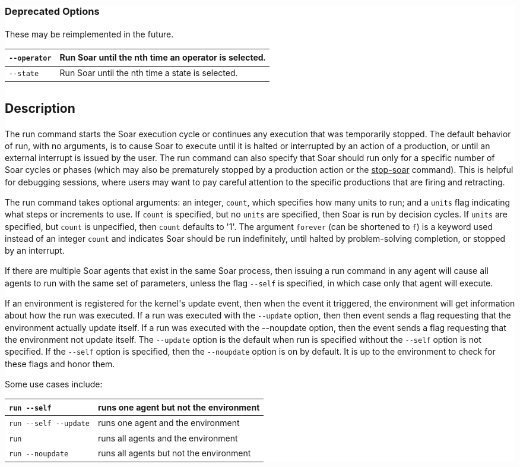 ### Deprecated Options ###

These may be reimplemented in the future.

| `--operator` | Run Soar until the nth time an operator is selected. |
|:-------------|:-----------------------------------------------------|
| `--state`    | Run Soar until the nth time a state is selected.     |

## Description ##

The run command starts the Soar execution cycle or continues any execution that
was temporarily stopped. The default behavior of run, with no arguments, is to
cause Soar to execute until it is halted or interrupted by an action of a
production, or until an external interrupt is issued by the user. The run
command can also specify that Soar should run only for a specific number of
Soar cycles or phases (which may also be prematurely stopped by a production
action or the [stop-soar](CommandLineInterface#stop-soar.md) command). This is
helpful for debugging sessions, where users may want to pay careful attention
to the specific productions that are firing and retracting.

The run command takes optional arguments: an integer, `count`, which specifies
how many units to run; and a `units` flag indicating what steps or increments
to use. If `count` is specified, but no `units` are specified, then Soar is run
by decision cycles. If `units` are specified, but `count` is unpecified, then
`count` defaults to '1'. The argument `forever` (can be shortened to `f`) is a
keyword used instead of an integer `count` and indicates Soar should be run
indefinitely, until halted by problem-solving completion, or stopped by an
interrupt.

If there are multiple Soar agents that exist in the same Soar process, then
issuing a run command in any agent will cause all agents to run with the same
set of parameters, unless the flag `--self` is specified, in which case only
that agent will execute.

If an environment is registered for the kernel's update event, then when the
event it triggered, the environment will get information about how the run was
executed. If a run was executed with the `--update` option, then then event
sends a flag requesting that the environment actually update itself. If a run
was executed with the --noupdate option, then the event sends a flag requesting
that the environment not update itself. The `--update` option is the default
when run is specified without the `--self` option is not specified. If the
`--self` option is specified, then the `--noupdate` option is on by default. It
is up to the environment to check for these flags and honor them.

Some use cases include:

| `run --self` | runs one agent but not the environment |
|:-------------|:---------------------------------------|
| `run --self --update` | runs one agent and the environment     |
| `run`        | runs all agents and the environment    |
| `run --noupdate` | runs all agents but not the environment |
